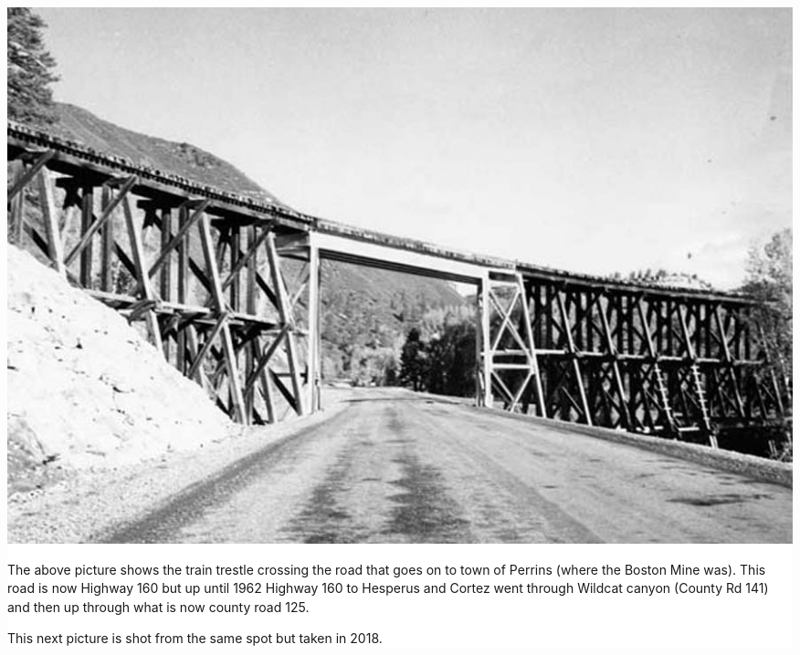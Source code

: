 ![Train Trestle](https://raw.githubusercontent.com/DurangoDave/Durango-ThenAndNow/master/Train%20Tressel.jpg)

The above picture shows the train trestle crossing the road that goes on to town of Perrins (where the Boston Mine was). This road is now Highway 160 but up until 1962 Highway 160 to Hesperus and Cortez went through Wildcat canyon (County Rd 141) and then up through what is now county road 125. 

This next picture is shot from the same spot but taken in 2018.
